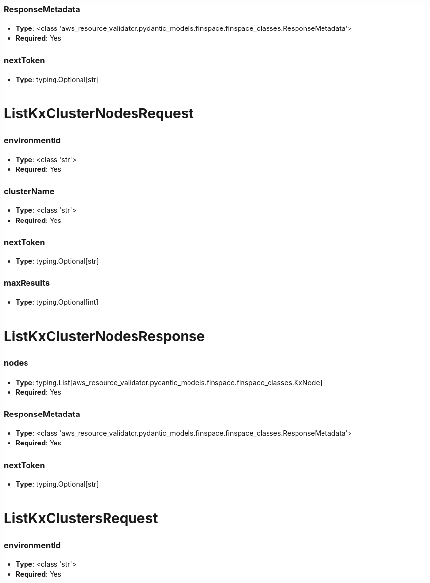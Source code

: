 ### ResponseMetadata
- **Type**: <class 'aws_resource_validator.pydantic_models.finspace.finspace_classes.ResponseMetadata'>
- **Required**: Yes

### nextToken
- **Type**: typing.Optional[str]


# ListKxClusterNodesRequest

### environmentId
- **Type**: <class 'str'>
- **Required**: Yes

### clusterName
- **Type**: <class 'str'>
- **Required**: Yes

### nextToken
- **Type**: typing.Optional[str]

### maxResults
- **Type**: typing.Optional[int]


# ListKxClusterNodesResponse

### nodes
- **Type**: typing.List[aws_resource_validator.pydantic_models.finspace.finspace_classes.KxNode]
- **Required**: Yes

### ResponseMetadata
- **Type**: <class 'aws_resource_validator.pydantic_models.finspace.finspace_classes.ResponseMetadata'>
- **Required**: Yes

### nextToken
- **Type**: typing.Optional[str]


# ListKxClustersRequest

### environmentId
- **Type**: <class 'str'>
- **Required**: Yes
